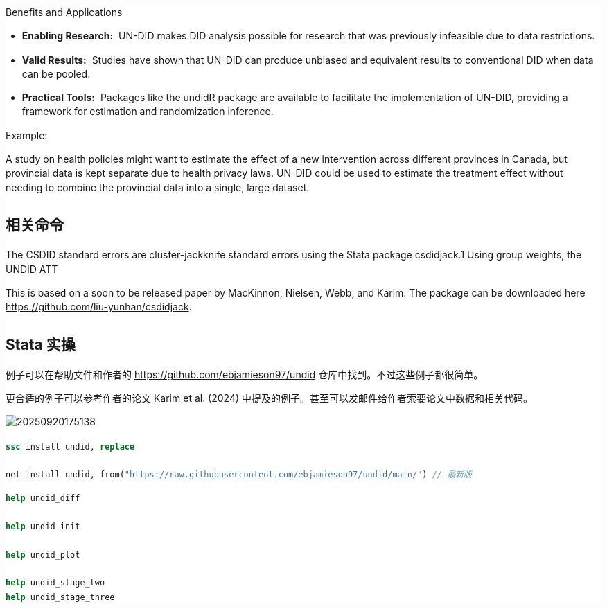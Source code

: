 Benefits and Applications 

-   **Enabling Research:** 
    UN-DID makes DID analysis possible for research that was previously infeasible due to data restrictions. 

-   **Valid Results:** 
    Studies have shown that UN-DID can produce unbiased and equivalent results to conventional DID when data can be pooled. 

-   **Practical Tools:** 
    Packages like the undidR package are available to facilitate the implementation of UN-DID, providing a framework for estimation and randomization inference. 

Example:

A study on health policies might want to estimate the effect of a new intervention across different provinces in Canada, but provincial data is kept separate due to health privacy laws. UN-DID could be used to estimate the treatment effect without needing to combine the provincial data into a single, large dataset.



## 相关命令

The CSDID standard errors are cluster-jackknife
standard errors using the Stata package csdidjack.1 Using group weights, the UNDID ATT

This is based on a soon to be released paper by MacKinnon, Nielsen, Webb, and Karim. The package can
be downloaded here https://github.com/liu-yunhan/csdidjack.



## Stata 实操

例子可以在帮助文件和作者的 <https://github.com/ebjamieson97/undid> 仓库中找到。不过这些例子都很简单。

更合适的例子可以参考作者的论文 [Karim](https://doi.org/10.48550/arXiv.2403.15910) et al. ([2024](http://sci-hub.ren/10.48550/arXiv.2403.15910)) 中提及的例子。甚至可以发邮件给作者索要论文中数据和相关代码。 

![20250920175138](https://fig-lianxh.oss-cn-shenzhen.aliyuncs.com/20250920175138.png)

```stata
ssc install undid, replace 

net install undid, from("https://raw.githubusercontent.com/ebjamieson97/undid/main/") // 最新版
```

```stata
help undid_diff

help undid_init

help undid_plot

help undid_stage_two
help undid_stage_three
```
